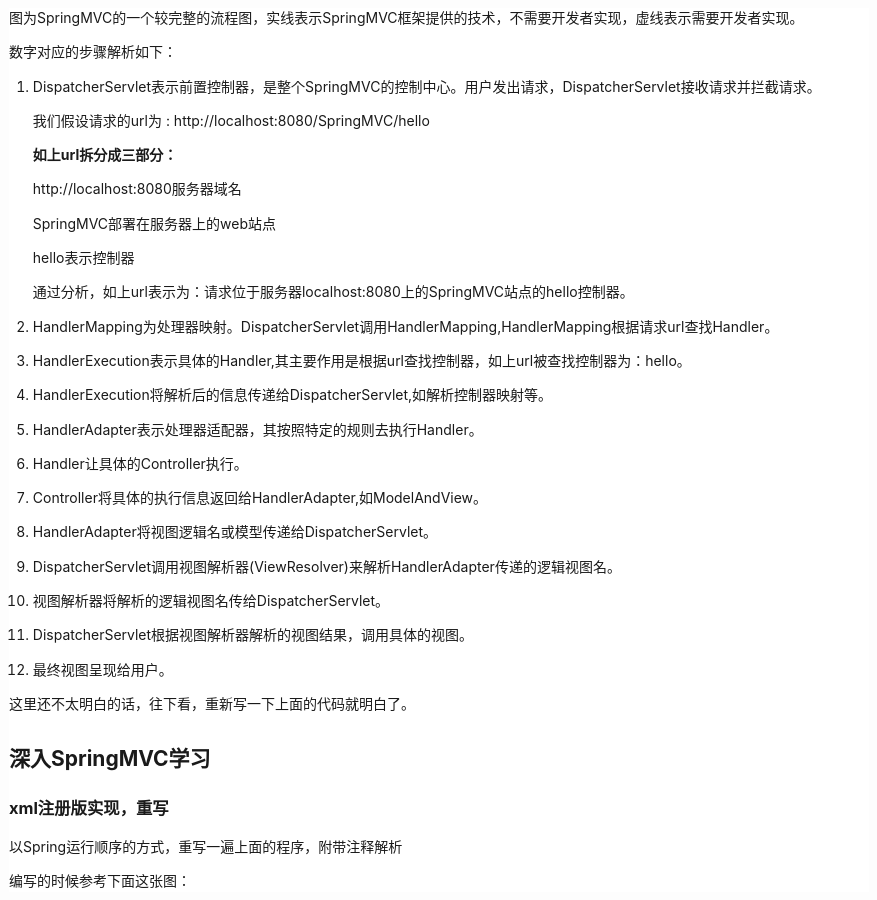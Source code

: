 图为SpringMVC的一个较完整的流程图，实线表示SpringMVC框架提供的技术，不需要开发者实现，虚线表示需要开发者实现。

数字对应的步骤解析如下：

1. DispatcherServlet表示前置控制器，是整个SpringMVC的控制中心。用户发出请求，DispatcherServlet接收请求并拦截请求。

   我们假设请求的url为 : http://localhost:8080/SpringMVC/hello

   **如上url拆分成三部分：**

   http://localhost:8080服务器域名

   SpringMVC部署在服务器上的web站点

   hello表示控制器

   通过分析，如上url表示为：请求位于服务器localhost:8080上的SpringMVC站点的hello控制器。

2. HandlerMapping为处理器映射。DispatcherServlet调用HandlerMapping,HandlerMapping根据请求url查找Handler。

3. HandlerExecution表示具体的Handler,其主要作用是根据url查找控制器，如上url被查找控制器为：hello。

4. HandlerExecution将解析后的信息传递给DispatcherServlet,如解析控制器映射等。

5. HandlerAdapter表示处理器适配器，其按照特定的规则去执行Handler。

6. Handler让具体的Controller执行。

7. Controller将具体的执行信息返回给HandlerAdapter,如ModelAndView。

8. HandlerAdapter将视图逻辑名或模型传递给DispatcherServlet。

9. DispatcherServlet调用视图解析器(ViewResolver)来解析HandlerAdapter传递的逻辑视图名。

10. 视图解析器将解析的逻辑视图名传给DispatcherServlet。

11. DispatcherServlet根据视图解析器解析的视图结果，调用具体的视图。

12. 最终视图呈现给用户。



这里还不太明白的话，往下看，重新写一下上面的代码就明白了。



## 深入SpringMVC学习

### xml注册版实现，重写

以Spring运行顺序的方式，重写一遍上面的程序，附带注释解析

编写的时候参考下面这张图：
